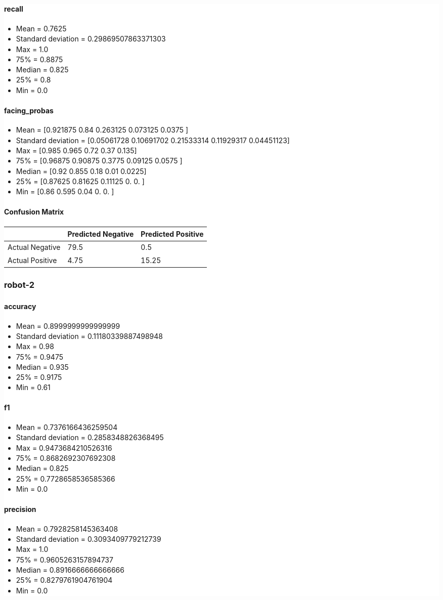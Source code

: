 #### recall
- Mean = 0.7625
- Standard deviation = 0.29869507863371303
- Max = 1.0
- 75% = 0.8875
- Median = 0.825
- 25% = 0.8
- Min = 0.0

#### facing_probas
- Mean = [0.921875 0.84     0.263125 0.073125 0.0375  ]
- Standard deviation = [0.05061728 0.10691702 0.21533314 0.11929317 0.04451123]
- Max = [0.985 0.965 0.72  0.37  0.135]
- 75% = [0.96875 0.90875 0.3775  0.09125 0.0575 ]
- Median = [0.92   0.855  0.18   0.01   0.0225]
- 25% = [0.87625 0.81625 0.11125 0.      0.     ]
- Min = [0.86  0.595 0.04  0.    0.   ]

#### Confusion Matrix
|  | Predicted Negative | Predicted Positive |
| --- | --- | --- |
| Actual Negative | 79.5 | 0.5 |
| Actual Positive | 4.75 | 15.25 |

### robot-2
#### accuracy
- Mean = 0.8999999999999999
- Standard deviation = 0.11180339887498948
- Max = 0.98
- 75% = 0.9475
- Median = 0.935
- 25% = 0.9175
- Min = 0.61

#### f1
- Mean = 0.7376166436259504
- Standard deviation = 0.2858348826368495
- Max = 0.9473684210526316
- 75% = 0.8682692307692308
- Median = 0.825
- 25% = 0.7728658536585366
- Min = 0.0

#### precision
- Mean = 0.7928258145363408
- Standard deviation = 0.3093409779212739
- Max = 1.0
- 75% = 0.9605263157894737
- Median = 0.8916666666666666
- 25% = 0.8279761904761904
- Min = 0.0
